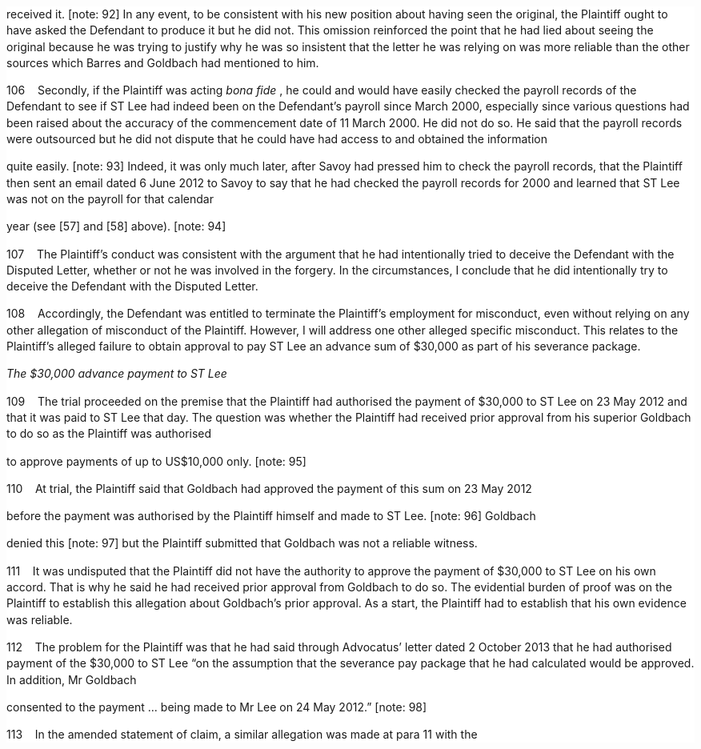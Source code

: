 received it. [note: 92] In any event, to be consistent with his new position about having seen the original, the Plaintiff ought to have asked the Defendant to produce it but he did not. This omission reinforced the point that he had lied about seeing the original because he was trying to justify why he was so insistent that the letter he was relying on was more reliable than the other sources which Barres and Goldbach had mentioned to him. 

106    Secondly, if the Plaintiff was acting _bona fide_ , he could and would have easily checked the payroll records of the Defendant to see if ST Lee had indeed been on the Defendant’s payroll since March 2000, especially since various questions had been raised about the accuracy of the commencement date of 11 March 2000. He did not do so. He said that the payroll records were outsourced but he did not dispute that he could have had access to and obtained the information 

quite easily. [note: 93] Indeed, it was only much later, after Savoy had pressed him to check the payroll records, that the Plaintiff then sent an email dated 6 June 2012 to Savoy to say that he had checked the payroll records for 2000 and learned that ST Lee was not on the payroll for that calendar 

year (see [57] and [58] above). [note: 94] 

107    The Plaintiff’s conduct was consistent with the argument that he had intentionally tried to deceive the Defendant with the Disputed Letter, whether or not he was involved in the forgery. In the circumstances, I conclude that he did intentionally try to deceive the Defendant with the Disputed Letter. 

108    Accordingly, the Defendant was entitled to terminate the Plaintiff’s employment for misconduct, even without relying on any other allegation of misconduct of the Plaintiff. However, I will address one other alleged specific misconduct. This relates to the Plaintiff’s alleged failure to obtain approval to pay ST Lee an advance sum of $30,000 as part of his severance package. 

_The $30,000 advance payment to ST Lee_ 

109    The trial proceeded on the premise that the Plaintiff had authorised the payment of $30,000 to ST Lee on 23 May 2012 and that it was paid to ST Lee that day. The question was whether the Plaintiff had received prior approval from his superior Goldbach to do so as the Plaintiff was authorised 

to approve payments of up to US$10,000 only. [note: 95] 


110    At trial, the Plaintiff said that Goldbach had approved the payment of this sum on 23 May 2012 

before the payment was authorised by the Plaintiff himself and made to ST Lee. [note: 96] Goldbach 

denied this [note: 97] but the Plaintiff submitted that Goldbach was not a reliable witness. 

111    It was undisputed that the Plaintiff did not have the authority to approve the payment of $30,000 to ST Lee on his own accord. That is why he said he had received prior approval from Goldbach to do so. The evidential burden of proof was on the Plaintiff to establish this allegation about Goldbach’s prior approval. As a start, the Plaintiff had to establish that his own evidence was reliable. 

112    The problem for the Plaintiff was that he had said through Advocatus’ letter dated 2 October 2013 that he had authorised payment of the $30,000 to ST Lee “on the assumption that the severance pay package that he had calculated would be approved. In addition, Mr Goldbach 

consented to the payment ... being made to Mr Lee on 24 May 2012.” [note: 98] 

113    In the amended statement of claim, a similar allegation was made at para 11 with the 
